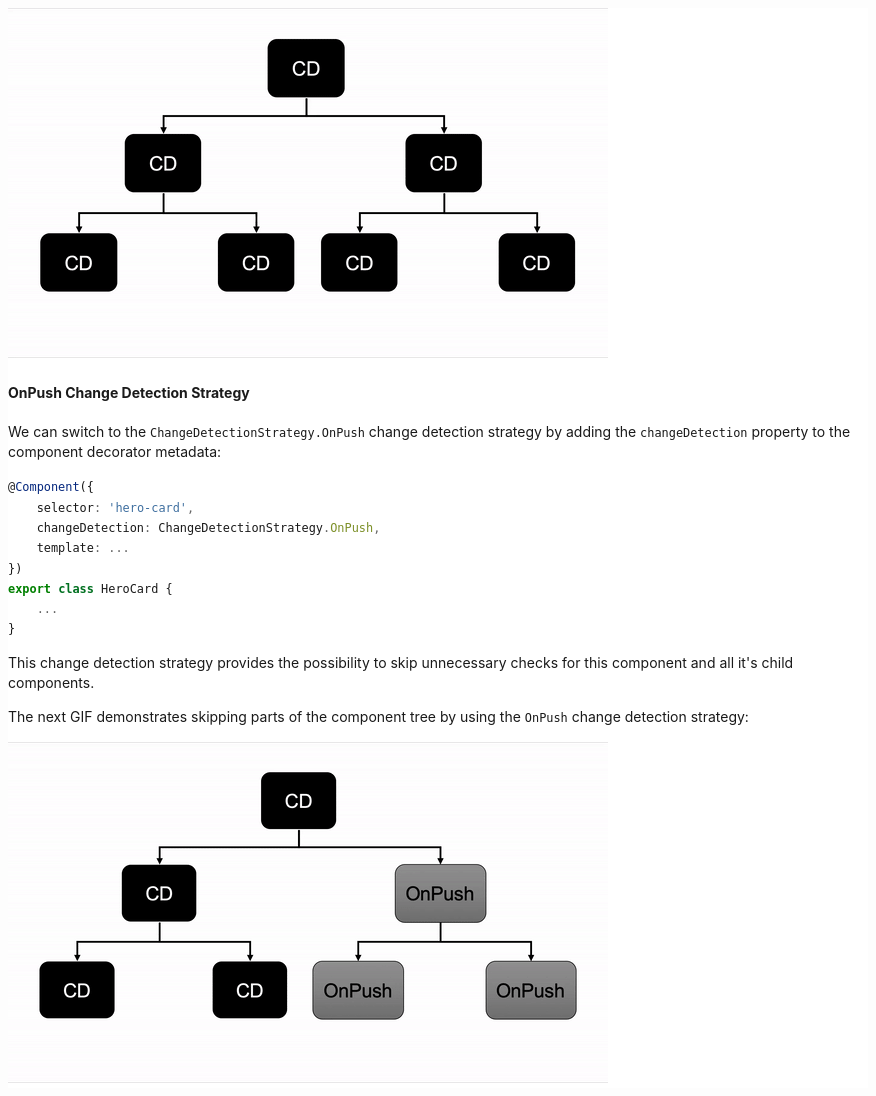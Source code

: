 ![Angular Change Detection Cycle](./cd-cycle.gif)

#### OnPush Change Detection Strategy

We can switch to the `ChangeDetectionStrategy.OnPush` change detection strategy by adding the `changeDetection` property to the component decorator metadata:

```ts
@Component({
    selector: 'hero-card',
    changeDetection: ChangeDetectionStrategy.OnPush,
    template: ...
})
export class HeroCard {
    ...
}
```

This change detection strategy provides the possibility to skip unnecessary checks for this component and all it's child components. 

The next GIF demonstrates skipping parts of the component tree by using the `OnPush` change detection strategy:

![Angular OnPush Change Detection Cycle](./cd-on-push-cycle.gif)
